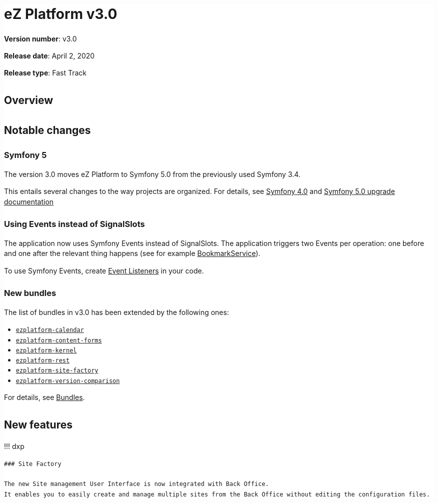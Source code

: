 

# eZ Platform v3.0

**Version number**: v3.0

**Release date**: April 2, 2020

**Release type**: Fast Track

## Overview

## Notable changes

### Symfony 5

The version 3.0 moves eZ Platform to Symfony 5.0 from the previously used Symfony 3.4.

This entails several changes to the way projects are organized.
For details, see [Symfony 4.0](https://github.com/symfony/symfony/blob/4.0/UPGRADE-4.0.md)
and [Symfony 5.0 upgrade documentation](https://github.com/symfony/symfony/blob/5.0/UPGRADE-5.0.md)

### Using Events instead of SignalSlots

The application now uses Symfony Events instead of SignalSlots.
The application triggers two Events per operation: one before and one after the relevant thing happens
(see for example [BookmarkService](https://github.com/ezsystems/ezplatform-kernel/blob/v1.0.0/eZ/Publish/Core/Event/BookmarkService.php)).

To use Symfony Events, create [Event Listeners](https://symfony.com/doc/5.0/event_dispatcher.html) in your code.

### New bundles

The list of bundles in v3.0 has been extended by the following ones:

- [`ezplatform-calendar`](https://github.com/ezsystems/ezplatform-calendar)
- [`ezplatform-content-forms`](https://github.com/ezsystems/ezplatform-content-forms)
- [`ezplatform-kernel`](https://github.com/ezsystems/ezplatform-kernel)
- [`ezplatform-rest`](https://github.com/ezsystems/ezplatform-rest)
- [`ezplatform-site-factory`](https://github.com/ezsystems/ezplatform-site-factory)
- [`ezplatform-version-comparison`](https://github.com/ezsystems/ezplatform-version-comparison)

For details, see [Bundles](https://doc.ibexa.co/en/latest/guide/bundles).

## New features

!!! dxp

    ### Site Factory

    The new Site management User Interface is now integrated with Back Office.
    It enables you to easily create and manage multiple sites from the Back Office without editing the configuration files.
